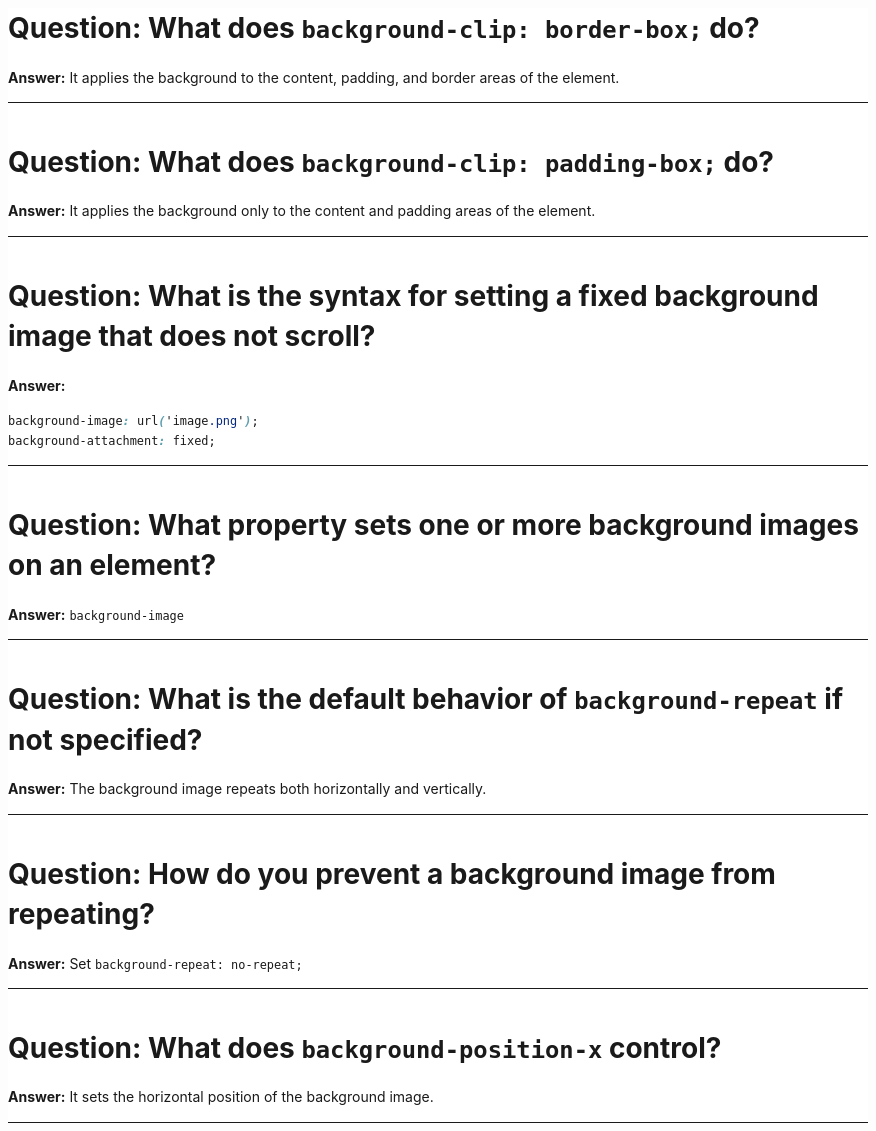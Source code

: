 # Question: What does `background-clip: border-box;` do?

**Answer:** It applies the background to the content, padding, and border areas of the element.

---

# Question: What does `background-clip: padding-box;` do?

**Answer:** It applies the background only to the content and padding areas of the element.

---

# Question: What is the syntax for setting a fixed background image that does not scroll?

**Answer:**

```css
background-image: url('image.png');
background-attachment: fixed;
```

---

# Question: What property sets one or more background images on an element?

**Answer:** `background-image`

---

# Question: What is the default behavior of `background-repeat` if not specified?

**Answer:** The background image repeats both horizontally and vertically.

---

# Question: How do you prevent a background image from repeating?

**Answer:** Set `background-repeat: no-repeat;`

---

# Question: What does `background-position-x` control?

**Answer:** It sets the horizontal position of the background image.

---